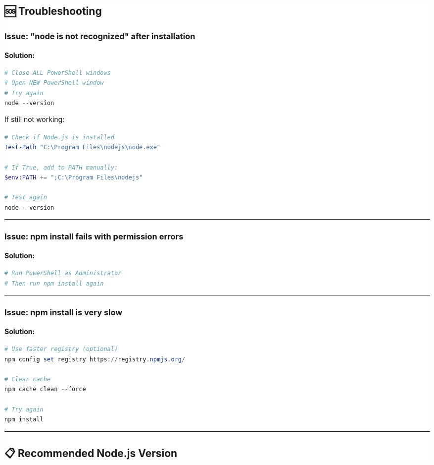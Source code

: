 
## 🆘 Troubleshooting

### Issue: "node is not recognized" after installation

**Solution:**
```powershell
# Close ALL PowerShell windows
# Open NEW PowerShell window
# Try again
node --version
```

If still not working:
```powershell
# Check if Node.js is installed
Test-Path "C:\Program Files\nodejs\node.exe"

# If True, add to PATH manually:
$env:PATH += ";C:\Program Files\nodejs"

# Test again
node --version
```

---

### Issue: npm install fails with permission errors

**Solution:**
```powershell
# Run PowerShell as Administrator
# Then run npm install again
```

---

### Issue: npm install is very slow

**Solution:**
```powershell
# Use faster registry (optional)
npm config set registry https://registry.npmjs.org/

# Clear cache
npm cache clean --force

# Try again
npm install
```

---

## 📋 Recommended Node.js Version

